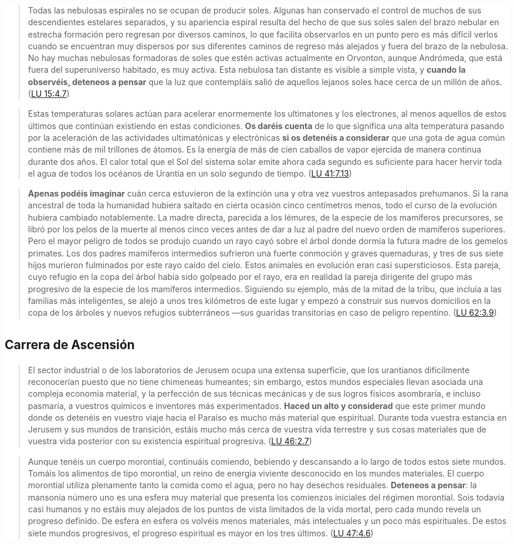 > Todas las nebulosas espirales no se ocupan de producir soles. Algunas han conservado el control de muchos de sus descendientes estelares separados, y su apariencia espiral resulta del hecho de que sus soles salen del brazo nebular en estrecha formación pero regresan por diversos caminos, lo que facilita observarlos en un punto pero es más difícil verlos cuando se encuentran muy dispersos por sus diferentes caminos de regreso más alejados y fuera del brazo de la nebulosa. No hay muchas nebulosas formadoras de soles que estén activas actualmente en Orvonton, aunque Andrómeda, que está fuera del superuniverso habitado, es muy activa. Esta nebulosa tan distante es visible a simple vista, y **cuando la observéis, deteneos a pensar** que la luz que contempláis salió de aquellos lejanos soles hace cerca de un millón de años. (<a id="a39_833"></a>[LU 15:4.7](/es/The_Urantia_Book/15#p4_7))

> Estas temperaturas solares actúan para acelerar enormemente los ultimatones y los electrones, al menos aquellos de estos últimos que continúan existiendo en estas condiciones. **Os daréis cuenta** de lo que significa una alta temperatura pasando por la aceleración de las actividades ultimatónicas y electrónicas **si os detenéis a considerar** que una gota de agua común contiene más de mil trillones de átomos. Es la energía de más de cien caballos de vapor ejercida de manera continua durante dos años. El calor total que el Sol del sistema solar emite ahora cada segundo es suficiente para hacer hervir toda el agua de todos los océanos de Urantia en un solo segundo de tiempo. (<a id="a41_685"></a>[LU 41:7.13](/es/The_Urantia_Book/41#p7_13))

> **Apenas podéis imaginar** cuán cerca estuvieron de la extinción una y otra vez vuestros antepasados prehumanos. Si la rana ancestral de toda la humanidad hubiera saltado en cierta ocasión cinco centímetros menos, todo el curso de la evolución hubiera cambiado notablemente. La madre directa, parecida a los lémures, de la especie de los mamíferos precursores, se libró por los pelos de la muerte al menos cinco veces antes de dar a luz al padre del nuevo orden de mamíferos superiores. Pero el mayor peligro de todos se produjo cuando un rayo cayó sobre el árbol donde dormía la futura madre de los gemelos primates. Los dos padres mamíferos intermedios sufrieron una fuerte conmoción y graves quemaduras, y tres de sus siete hijos murieron fulminados por este rayo caído del cielo. Estos animales en evolución eran casi supersticiosos. Esta pareja, cuyo refugio en la copa del árbol había sido golpeado por el rayo, era en realidad la pareja dirigente del grupo más progresivo de la especie de los mamíferos intermedios. Siguiendo su ejemplo, más de la mitad de la tribu, que incluía a las familias más inteligentes, se alejó a unos tres kilómetros de este lugar y empezó a construir sus nuevos domicilios en la copa de los árboles y nuevos refugios subterráneos —sus guaridas transitorias en caso de peligro repentino. (<a id="a43_1325"></a>[LU 62:3.9](/es/The_Urantia_Book/62#p3_9))

## Carrera de Ascensión 

> El sector industrial o de los laboratorios de Jerusem ocupa una extensa superficie, que los urantianos difícilmente reconocerían puesto que no tiene chimeneas humeantes; sin embargo, estos mundos especiales llevan asociada una compleja economía material, y la perfección de sus técnicas mecánicas y de sus logros físicos asombraría, e incluso pasmaría, a vuestros químicos e inventores más experimentados. **Haced un alto y considerad** que este primer mundo donde os detenéis en vuestro viaje hacia el Paraíso es mucho más material que espiritual. Durante toda vuestra estancia en Jerusem y sus mundos de transición, estáis mucho más cerca de vuestra vida terrestre y sus cosas materiales que de vuestra vida posterior con su existencia espiritual progresiva. (<a id="a47_764"></a>[LU 46:2.7](/es/The_Urantia_Book/46#p2_7))

> Aunque tenéis un cuerpo morontial, continuáis comiendo, bebiendo y descansando a lo largo de todos estos siete mundos. Tomáis los alimentos de tipo morontial, un reino de energía viviente desconocido en los mundos materiales. El cuerpo morontial utiliza plenamente tanto la comida como el agua, pero no hay desechos residuales. **Deteneos a pensar**: la mansonia número uno es una esfera muy material que presenta los comienzos iniciales del régimen morontial. Sois todavía casi humanos y no estáis muy alejados de los puntos de vista limitados de la vida mortal, pero cada mundo revela un progreso definido. De esfera en esfera os volvéis menos materiales, más intelectuales y un poco más espirituales. De estos siete mundos progresivos, el progreso espiritual es mayor en los tres últimos. (<a id="a49_795"></a>[LU 47:4.6](/es/The_Urantia_Book/47#p4_6))
